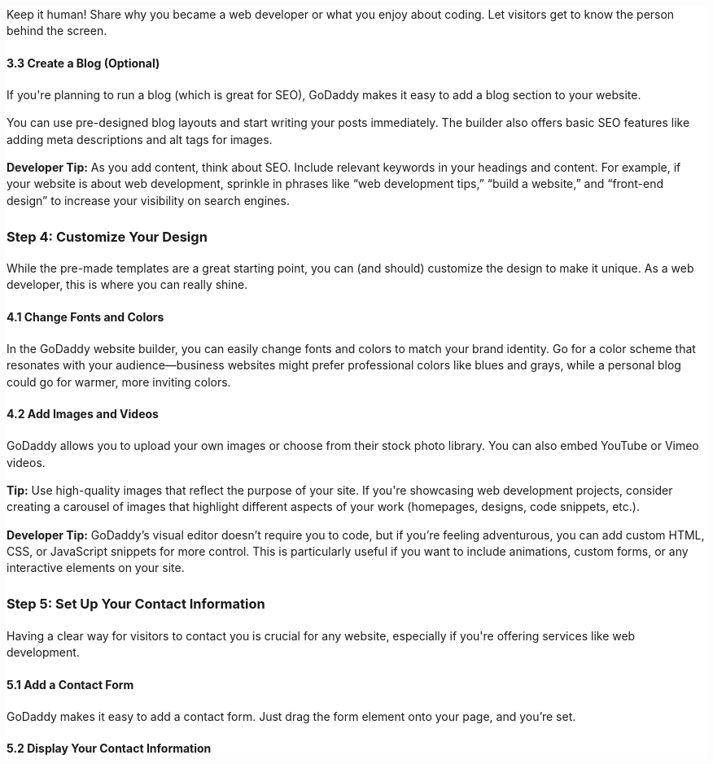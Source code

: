 Keep it human! Share why you became a web developer or what you enjoy about coding. Let visitors get to know the person behind the screen.

#### 3.3 Create a Blog (Optional)

If you're planning to run a blog (which is great for SEO), GoDaddy makes it easy to add a blog section to your website.

You can use pre-designed blog layouts and start writing your posts immediately. The builder also offers basic SEO features like adding meta descriptions and alt tags for images.

**Developer Tip:** As you add content, think about SEO. Include relevant keywords in your headings and content. For example, if your website is about web development, sprinkle in phrases like “web development tips,” “build a website,” and “front-end design” to increase your visibility on search engines.



### Step 4: Customize Your Design

While the pre-made templates are a great starting point, you can (and should) customize the design to make it unique. As a web developer, this is where you can really shine.



#### 4.1 Change Fonts and Colors

In the GoDaddy website builder, you can easily change fonts and colors to match your brand identity. Go for a color scheme that resonates with your audience—business websites might prefer professional colors like blues and grays, while a personal blog could go for warmer, more inviting colors.

#### 4.2 Add Images and Videos

GoDaddy allows you to upload your own images or choose from their stock photo library. You can also embed YouTube or Vimeo videos.

**Tip:** Use high-quality images that reflect the purpose of your site. If you're showcasing web development projects, consider creating a carousel of images that highlight different aspects of your work (homepages, designs, code snippets, etc.).

**Developer Tip:** GoDaddy’s visual editor doesn’t require you to code, but if you’re feeling adventurous, you can add custom HTML, CSS, or JavaScript snippets for more control. This is particularly useful if you want to include animations, custom forms, or any interactive elements on your site.



### Step 5: Set Up Your Contact Information

Having a clear way for visitors to contact you is crucial for any website, especially if you're offering services like web development.



#### 5.1 Add a Contact Form

GoDaddy makes it easy to add a contact form. Just drag the form element onto your page, and you’re set.

#### 5.2 Display Your Contact Information
